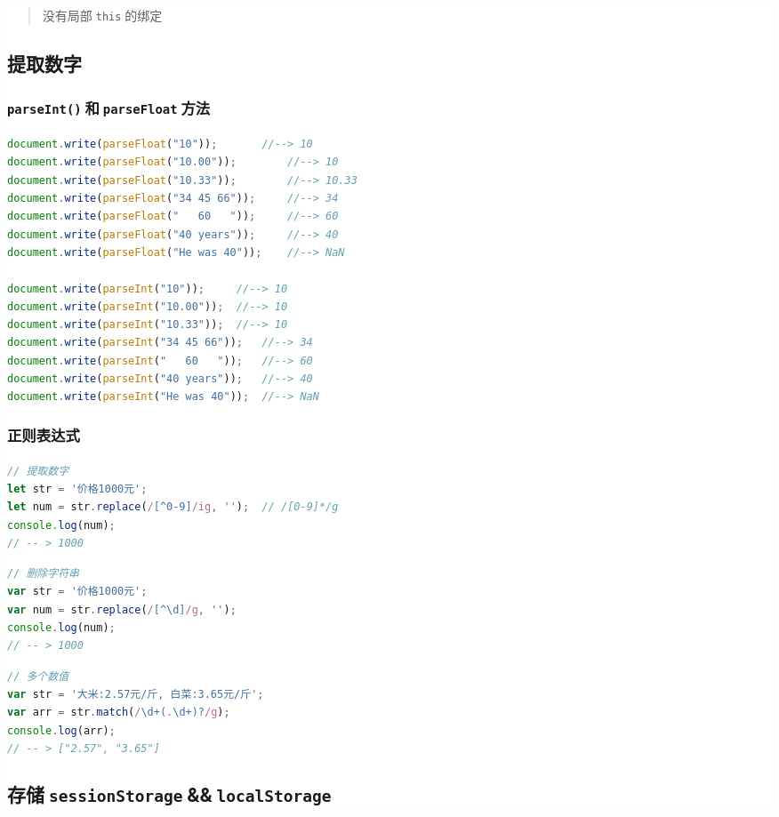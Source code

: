 > 没有局部 `this` 的绑定

```js

```

## 提取数字

### `parseInt()` 和 `parseFloat` 方法

```js
document.write(parseFloat("10")); 		//--> 10
document.write(parseFloat("10.00"));		//--> 10
document.write(parseFloat("10.33"));		//--> 10.33
document.write(parseFloat("34 45 66"));		//--> 34
document.write(parseFloat("   60   "));		//--> 60
document.write(parseFloat("40 years"));		//--> 40
document.write(parseFloat("He was 40"));	//--> NaN

document.write(parseInt("10"));		//--> 10
document.write(parseInt("10.00"));	//--> 10
document.write(parseInt("10.33"));	//--> 10
document.write(parseInt("34 45 66"));	//--> 34
document.write(parseInt("   60   "));	//--> 60
document.write(parseInt("40 years"));	//--> 40
document.write(parseInt("He was 40"));	//--> NaN
```

### 正则表达式

```js
// 提取数字
let str = '价格1000元';
let num = str.replace(/[^0-9]/ig, '');	// /[0-9]*/g
console.log(num);
// -- > 1000
```

```js
// 删除字符串
var str = '价格1000元';
var num = str.replace(/[^\d]/g, '');
console.log(num);
// -- > 1000
```

```js
// 多个数值
var str = '大米:2.57元/斤, 白菜:3.65元/斤';
var arr = str.match(/\d+(.\d+)?/g);
console.log(arr);
// -- > ["2.57", "3.65"]
```

## 存储 `sessionStorage` && `localStorage`
